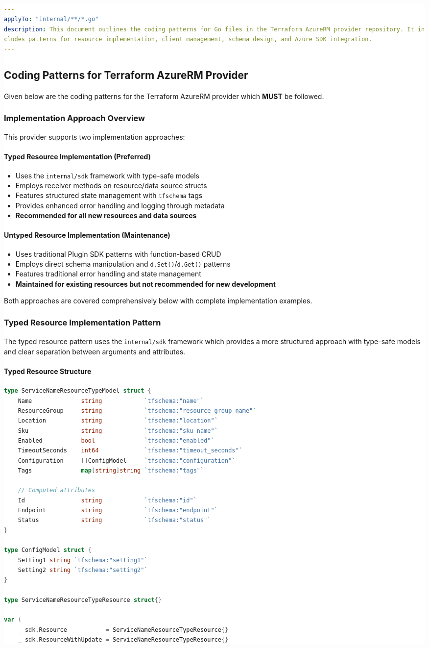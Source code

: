 ```yaml
---
applyTo: "internal/**/*.go"
description: This document outlines the coding patterns for Go files in the Terraform AzureRM provider repository. It includes patterns for resource implementation, client management, schema design, and Azure SDK integration.
---
```


## Coding Patterns for Terraform AzureRM Provider
Given below are the coding patterns for the Terraform AzureRM provider which **MUST** be followed.

### Implementation Approach Overview

This provider supports two implementation approaches:

#### **Typed Resource Implementation (Preferred)**
- Uses the `internal/sdk` framework with type-safe models
- Employs receiver methods on resource/data source structs
- Features structured state management with `tfschema` tags
- Provides enhanced error handling and logging through metadata
- **Recommended for all new resources and data sources**

#### **Untyped Resource Implementation (Maintenance)**
- Uses traditional Plugin SDK patterns with function-based CRUD
- Employs direct schema manipulation and `d.Set()`/`d.Get()` patterns
- Features traditional error handling and state management
- **Maintained for existing resources but not recommended for new development**

Both approaches are covered comprehensively below with complete implementation examples.

### Typed Resource Implementation Pattern

The typed resource pattern uses the `internal/sdk` framework which provides a more structured approach with type-safe models and clear separation between arguments and attributes.

#### Typed Resource Structure
```go
type ServiceNameResourceTypeModel struct {
    Name              string            `tfschema:"name"`
    ResourceGroup     string            `tfschema:"resource_group_name"`
    Location          string            `tfschema:"location"`
    Sku               string            `tfschema:"sku_name"`
    Enabled           bool              `tfschema:"enabled"`
    TimeoutSeconds    int64             `tfschema:"timeout_seconds"`
    Configuration     []ConfigModel     `tfschema:"configuration"`
    Tags              map[string]string `tfschema:"tags"`

    // Computed attributes
    Id                string            `tfschema:"id"`
    Endpoint          string            `tfschema:"endpoint"`
    Status            string            `tfschema:"status"`
}

type ConfigModel struct {
    Setting1 string `tfschema:"setting1"`
    Setting2 string `tfschema:"setting2"`
}

type ServiceNameResourceTypeResource struct{}

var (
    _ sdk.Resource           = ServiceNameResourceTypeResource{}
    _ sdk.ResourceWithUpdate = ServiceNameResourceTypeResource{}
```